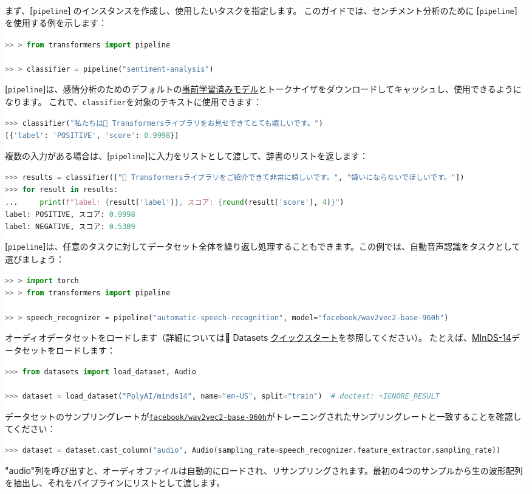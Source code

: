 まず、[`pipeline`] のインスタンスを作成し、使用したいタスクを指定します。
このガイドでは、センチメント分析のために [`pipeline`] を使用する例を示します：

```python
>> > from transformers import pipeline

>> > classifier = pipeline("sentiment-analysis")
```

[`pipeline`]は、感情分析のためのデフォルトの[事前学習済みモデル](https://huggingface.co/distilbert-base-uncased-finetuned-sst-2-english)とトークナイザをダウンロードしてキャッシュし、使用できるようになります。
これで、`classifier`を対象のテキストに使用できます：

```python
>>> classifier("私たちは🤗 Transformersライブラリをお見せできてとても嬉しいです。")
[{'label': 'POSITIVE', 'score': 0.9998}]
```

複数の入力がある場合は、[`pipeline`]に入力をリストとして渡して、辞書のリストを返します：

```py
>>> results = classifier(["🤗 Transformersライブラリをご紹介できて非常に嬉しいです。", "嫌いにならないでほしいです。"])
>>> for result in results:
...     print(f"label: {result['label']}, スコア: {round(result['score'], 4)}")
label: POSITIVE, スコア: 0.9998
label: NEGATIVE, スコア: 0.5309
```

[`pipeline`]は、任意のタスクに対してデータセット全体を繰り返し処理することもできます。この例では、自動音声認識をタスクとして選びましょう：

```python
>> > import torch
>> > from transformers import pipeline

>> > speech_recognizer = pipeline("automatic-speech-recognition", model="facebook/wav2vec2-base-960h")
```

オーディオデータセットをロードします（詳細については🤗 Datasets [クイックスタート](https://huggingface.co/docs/datasets/quickstart#audio)を参照してください）。
たとえば、[MInDS-14](https://huggingface.co/datasets/PolyAI/minds14)データセットをロードします：

```python
>>> from datasets import load_dataset, Audio

>>> dataset = load_dataset("PolyAI/minds14", name="en-US", split="train")  # doctest: +IGNORE_RESULT
```

データセットのサンプリングレートが[`facebook/wav2vec2-base-960h`](https://huggingface.co/facebook/wav2vec2-base-960h)がトレーニングされたサンプリングレートと一致することを確認してください：

```py
>>> dataset = dataset.cast_column("audio", Audio(sampling_rate=speech_recognizer.feature_extractor.sampling_rate))
```

"audio"列を呼び出すと、オーディオファイルは自動的にロードされ、リサンプリングされます。最初の4つのサンプルから生の波形配列を抽出し、それをパイプラインにリストとして渡します。
